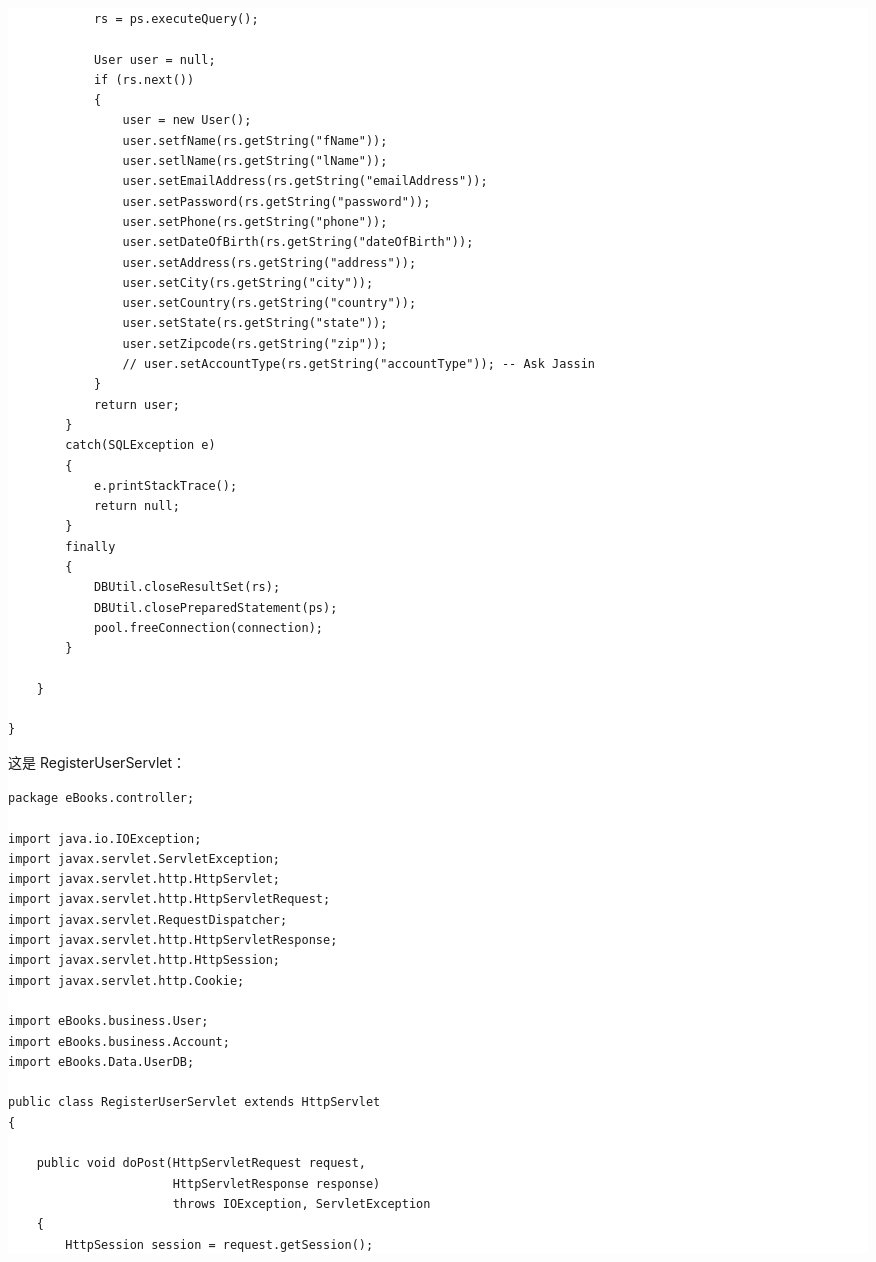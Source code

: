 ```
            rs = ps.executeQuery();

            User user = null;
            if (rs.next())
            {
                user = new User();
                user.setfName(rs.getString("fName"));
                user.setlName(rs.getString("lName"));
                user.setEmailAddress(rs.getString("emailAddress"));
                user.setPassword(rs.getString("password"));
                user.setPhone(rs.getString("phone"));
                user.setDateOfBirth(rs.getString("dateOfBirth"));
                user.setAddress(rs.getString("address"));
                user.setCity(rs.getString("city"));
                user.setCountry(rs.getString("country"));
                user.setState(rs.getString("state"));
                user.setZipcode(rs.getString("zip"));
                // user.setAccountType(rs.getString("accountType")); -- Ask Jassin
            }
            return user;            
        }
        catch(SQLException e)
        {
            e.printStackTrace();
            return null;
        }
        finally
        {
            DBUtil.closeResultSet(rs);
            DBUtil.closePreparedStatement(ps);
            pool.freeConnection(connection);
        }

    }

} 
```

这是 RegisterUserServlet：

```
package eBooks.controller;

import java.io.IOException;
import javax.servlet.ServletException;
import javax.servlet.http.HttpServlet;
import javax.servlet.http.HttpServletRequest;
import javax.servlet.RequestDispatcher;
import javax.servlet.http.HttpServletResponse;
import javax.servlet.http.HttpSession;
import javax.servlet.http.Cookie;

import eBooks.business.User;
import eBooks.business.Account;
import eBooks.Data.UserDB;

public class RegisterUserServlet extends HttpServlet
{

    public void doPost(HttpServletRequest request,
                       HttpServletResponse response)
                       throws IOException, ServletException
    {
        HttpSession session = request.getSession();
```